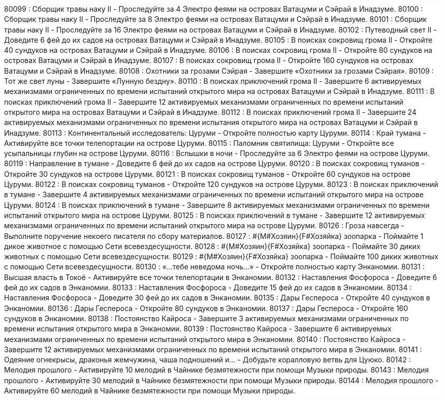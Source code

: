 80099 : Сборщик травы наку II - Проследуйте за 4 Электро феями на островах Ватацуми и Сэйрай в Инадзуме.
80100 : Сборщик травы наку II - Проследуйте за 8 Электро феями на островах Ватацуми и Сэйрай в Инадзуме.
80101 : Сборщик травы наку II - Проследуйте за 16 Электро феями на островах Ватацуми и Сэйрай в Инадзуме.
80102 : Путеводный свет II - Доведите 6 фей до их садов на островах Ватацуми и Сэйрай в Инадзуме.
80105 : В поисках сокровищ грома II - Откройте 40 сундуков на островах Ватацуми и Сэйрай в Инадзуме.
80106 : В поисках сокровищ грома II - Откройте 80 сундуков на островах Ватацуми и Сэйрай в Инадзуме.
80107 : В поисках сокровищ грома II - Откройте 160 сундуков на островах Ватацуми и Сэйрай в Инадзуме.
80108 : Охотники за грозами Сэйрая - Завершите «Охотники за грозами Сэйрая».
80109 : Тот же свет луны - Завершите «Лунную бездну».
80110 : В поисках приключений грома II - Завершите 6 активируемых механизмами ограниченных по времени испытаний открытого мира на островах Ватацуми и Сэйрай в Инадзуме.
80111 : В поисках приключений грома II - Завершите 12 активируемых механизмами ограниченных по времени испытаний открытого мира на островах Ватацуми и Сэйрай в Инадзуме.
80112 : В поисках приключений грома II - Завершите 24 активируемых механизмами ограниченных по времени испытания открытого мира на островах Ватацуми и Сэйрай в Инадзуме.
80113 : Континентальный исследователь: Цуруми - Откройте полностью карту Цуруми.
80114 : Край тумана - Активируйте все точки телепортации на острове Цуруми.
80115 : Паломник святилища: Цуруми - Откройте все усыпальницы глубин на острове Цуруми.
80116 : Вспышки в ночи - Проследуйте за 6 Электро феями на острове Цуруми.
80119 : Направление в тумане - Доведите 6 фей до их садов на острове Цуруми.
80120 : В поисках сокровищ туманов - Откройте 30 сундуков на острове Цуруми.
80121 : В поисках сокровищ туманов - Откройте 60 сундуков на острове Цуруми.
80122 : В поисках сокровищ туманов - Откройте 120 сундуков на острове Цуруми.
80123 : В поисках приключений в тумане - Завершите 4 активируемых механизмами ограниченных по времени испытаний открытого мира на острове Цуруми.
80124 : В поисках приключений в тумане - Завершите 8 активируемых механизмами ограниченных по времени испытаний открытого мира на острове Цуруми.
80125 : В поисках приключений в тумане - Завершите 12 активируемых механизмами ограниченных по времени испытаний открытого мира на острове Цуруми.
80126 : Гроза навсегда - Выполните поручение некоего писателя по сбору материалов.
80127 : #{M#Хозяин}{F#Хозяйка} зоопарка - Поймайте 1 дикое животное с помощью Сети всевездесущности.
80128 : #{M#Хозяин}{F#Хозяйка} зоопарка - Поймайте 30 диких животных с помощью Сети всевездесущности.
80129 : #{M#Хозяин}{F#Хозяйка} зоопарка - Поймайте 100 диких животных с помощью Сети всевездесущности.
80130 : «...тебе неведома ночь...» - Откройте полностью карту Энканомии.
80131 : Высшая власть в Токоё - Активируйте все точки телепортации в Энканомии.
80132 : Наставления Фосфороса - Доведите 6 фей до их садов в Энканомии.
80133 : Наставления Фосфороса - Доведите 15 фей до их садов в Энканомии.
80134 : Наставления Фосфороса - Доведите 30 фей до их садов в Энканомии.
80135 : Дары Геспероса - Откройте 40 сундуков в Энканомии.
80136 : Дары Геспероса - Откройте 80 сундуков в Энканомии.
80137 : Дары Геспероса - Откройте 160 сундуков в Энканомии.
80138 : Постоянство Кайроса - Завершите 3 активируемых механизмами ограниченных по времени испытания открытого мира в Энканомии.
80139 : Постоянство Кайроса - Завершите 6 активируемых механизмами ограниченных по времени испытаний открытого мира в Энканомии.
80140 : Постоянство Кайроса - Завершите 12 активируемых механизмами ограниченных по времени испытаний открытого мира в Энканомии.
80141 : Одеяние огнекрысы, драконья жемчужина, чаша подношений и... - Добудьте коралловую ветвь для Цуюко.
80142 : Мелодия прошлого - Активируйте 10 мелодий в Чайнике безмятежности при помощи Музыки природы.
80143 : Мелодия прошлого - Активируйте 30 мелодий в Чайнике безмятежности при помощи Музыки природы.
80144 : Мелодия прошлого - Активируйте 60 мелодий в Чайнике безмятежности при помощи Музыки природы.